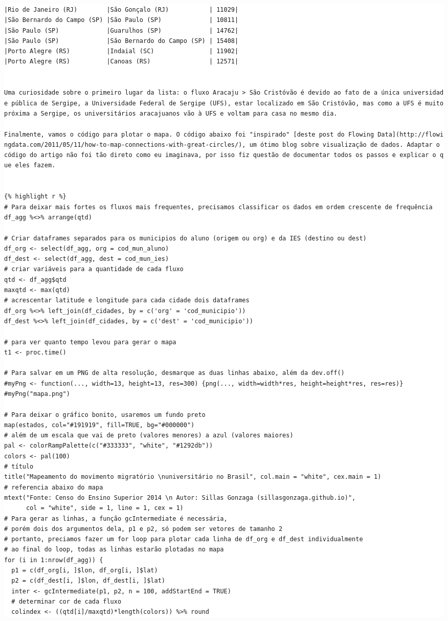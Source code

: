 ```
|Rio de Janeiro (RJ)        |Săo Gonçalo (RJ)           | 11029|
|São Bernardo do Campo (SP) |Săo Paulo (SP)             | 10811|
|São Paulo (SP)             |Guarulhos (SP)             | 14762|
|São Paulo (SP)             |Săo Bernardo do Campo (SP) | 15408|
|Porto Alegre (RS)          |Indaial (SC)               | 11902|
|Porto Alegre (RS)          |Canoas (RS)                | 12571|


Uma curiosidade sobre o primeiro lugar da lista: o fluxo Aracaju > São Cristóvão é devido ao fato de a única universidade pública de Sergipe, a Universidade Federal de Sergipe (UFS), estar localizado em São Cristóvão, mas como a UFS é muito próxima a Sergipe, os universitários aracajuanos vão à UFS e voltam para casa no mesmo dia.

Finalmente, vamos o código para plotar o mapa. O código abaixo foi "inspirado" [deste post do Flowing Data](http://flowingdata.com/2011/05/11/how-to-map-connections-with-great-circles/), um ótimo blog sobre visualização de dados. Adaptar o código do artigo não foi tão direto como eu imaginava, por isso fiz questão de documentar todos os passos e explicar o que eles fazem. 


{% highlight r %}
# Para deixar mais fortes os fluxos mais frequentes, precisamos classificar os dados em ordem crescente de frequência
df_agg %<>% arrange(qtd)

# Criar dataframes separados para os municipios do aluno (origem ou org) e da IES (destino ou dest)
df_org <- select(df_agg, org = cod_mun_aluno)
df_dest <- select(df_agg, dest = cod_mun_ies)
# criar variáveis para a quantidade de cada fluxo
qtd <- df_agg$qtd
maxqtd <- max(qtd)
# acrescentar latitude e longitude para cada cidade dois dataframes
df_org %<>% left_join(df_cidades, by = c('org' = 'cod_municipio'))
df_dest %<>% left_join(df_cidades, by = c('dest' = 'cod_municipio'))

# para ver quanto tempo levou para gerar o mapa
t1 <- proc.time()

# Para salvar em um PNG de alta resolução, desmarque as duas linhas abaixo, além da dev.off()
#myPng <- function(..., width=13, height=13, res=300) {png(..., width=width*res, height=height*res, res=res)}
#myPng("mapa.png")

# Para deixar o gráfico bonito, usaremos um fundo preto
map(estados, col="#191919", fill=TRUE, bg="#000000")
# além de um escala que vai de preto (valores menores) a azul (valores maiores)
pal <- colorRampPalette(c("#333333", "white", "#1292db"))
colors <- pal(100)
# título
title("Mapeamento do movimento migratório \nuniversitário no Brasil", col.main = "white", cex.main = 1)
# referencia abaixo do mapa
mtext("Fonte: Censo do Ensino Superior 2014 \n Autor: Sillas Gonzaga (sillasgonzaga.github.io)",
      col = "white", side = 1, line = 1, cex = 1)
# Para gerar as linhas, a função gcIntermediate é necessária,
# porém dois dos argumentos dela, p1 e p2, só podem ser vetores de tamanho 2
# portanto, preciamos fazer um for loop para plotar cada linha de df_org e df_dest individualmente
# ao final do loop, todas as linhas estarão plotadas no mapa
for (i in 1:nrow(df_agg)) {
  p1 = c(df_org[i, ]$lon, df_org[i, ]$lat)
  p2 = c(df_dest[i, ]$lon, df_dest[i, ]$lat)
  inter <- gcIntermediate(p1, p2, n = 100, addStartEnd = TRUE)
  # determinar cor de cada fluxo
  colindex <- ((qtd[i]/maxqtd)*length(colors)) %>% round
```